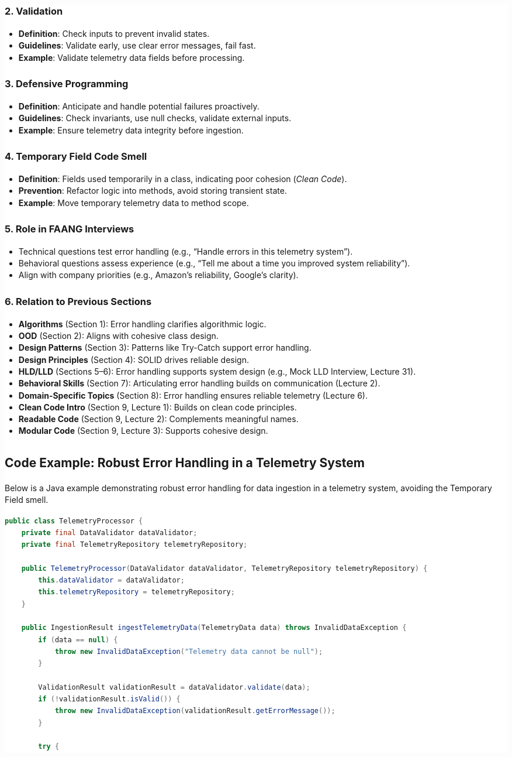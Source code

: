 ### 2. Validation
- **Definition**: Check inputs to prevent invalid states.
- **Guidelines**: Validate early, use clear error messages, fail fast.
- **Example**: Validate telemetry data fields before processing.

### 3. Defensive Programming
- **Definition**: Anticipate and handle potential failures proactively.
- **Guidelines**: Check invariants, use null checks, validate external inputs.
- **Example**: Ensure telemetry data integrity before ingestion.

### 4. Temporary Field Code Smell
- **Definition**: Fields used temporarily in a class, indicating poor cohesion (*Clean Code*).
- **Prevention**: Refactor logic into methods, avoid storing transient state.
- **Example**: Move temporary telemetry data to method scope.

### 5. Role in FAANG Interviews
- Technical questions test error handling (e.g., “Handle errors in this telemetry system”).
- Behavioral questions assess experience (e.g., “Tell me about a time you improved system reliability”).
- Align with company priorities (e.g., Amazon’s reliability, Google’s clarity).

### 6. Relation to Previous Sections
- **Algorithms** (Section 1): Error handling clarifies algorithmic logic.
- **OOD** (Section 2): Aligns with cohesive class design.
- **Design Patterns** (Section 3): Patterns like Try-Catch support error handling.
- **Design Principles** (Section 4): SOLID drives reliable design.
- **HLD/LLD** (Sections 5–6): Error handling supports system design (e.g., Mock LLD Interview, Lecture 31).
- **Behavioral Skills** (Section 7): Articulating error handling builds on communication (Lecture 2).
- **Domain-Specific Topics** (Section 8): Error handling ensures reliable telemetry (Lecture 6).
- **Clean Code Intro** (Section 9, Lecture 1): Builds on clean code principles.
- **Readable Code** (Section 9, Lecture 2): Complements meaningful names.
- **Modular Code** (Section 9, Lecture 3): Supports cohesive design.

## Code Example: Robust Error Handling in a Telemetry System
Below is a Java example demonstrating robust error handling for data ingestion in a telemetry system, avoiding the Temporary Field smell.

```java
public class TelemetryProcessor {
    private final DataValidator dataValidator;
    private final TelemetryRepository telemetryRepository;

    public TelemetryProcessor(DataValidator dataValidator, TelemetryRepository telemetryRepository) {
        this.dataValidator = dataValidator;
        this.telemetryRepository = telemetryRepository;
    }

    public IngestionResult ingestTelemetryData(TelemetryData data) throws InvalidDataException {
        if (data == null) {
            throw new InvalidDataException("Telemetry data cannot be null");
        }

        ValidationResult validationResult = dataValidator.validate(data);
        if (!validationResult.isValid()) {
            throw new InvalidDataException(validationResult.getErrorMessage());
        }

        try {
```